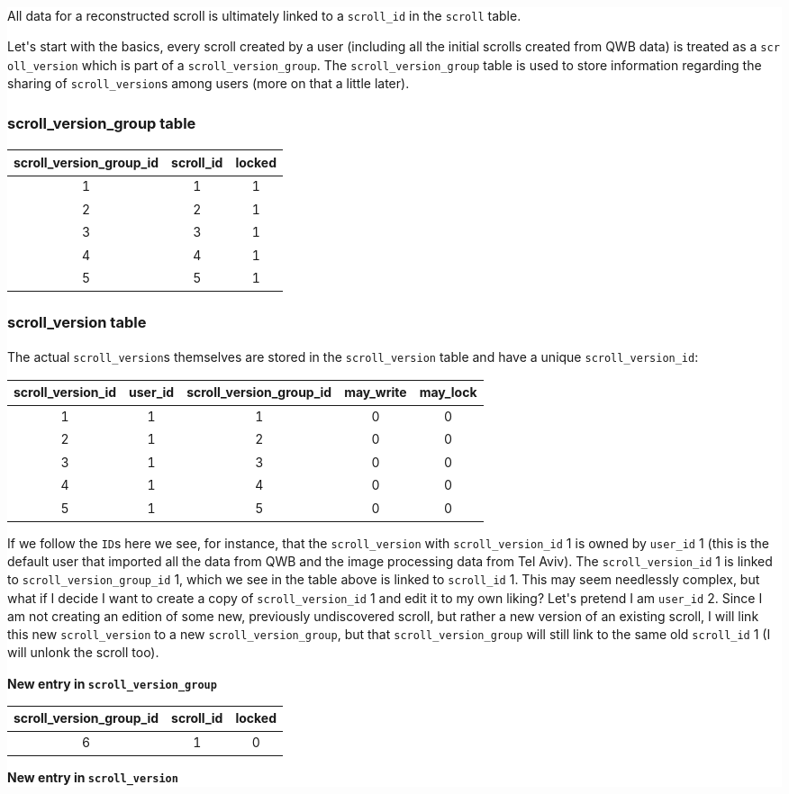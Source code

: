 All data for a reconstructed scroll is ultimately linked to a `scroll_id` in the `scroll` table.

Let's start with the basics, every scroll created by a user (including all the initial scrolls created from QWB data) is treated as a `scroll_version` which is part of a `scroll_version_group`.  The `scroll_version_group` table is used to store information regarding the sharing of `scroll_version`s among users (more on that a little later).

### scroll_version_group table

|scroll_version_group_id|scroll_id|locked|
|:--:|:--:|:--:|
|1|1|1|
|2|2|1|
|3|3|1|
|4|4|1|
|5|5|1|

### scroll_version table

The actual `scroll_version`s themselves are stored in the `scroll_version` table and have a unique `scroll_version_id`:

|scroll_version_id|user_id|scroll_version_group_id|may_write|may_lock|
|:--:|:--:|:--:|:--:|:--:|
|1|1|1|0|0|
|2|1|2|0|0|
|3|1|3|0|0|
|4|1|4|0|0|
|5|1|5|0|0|

If we follow the `ID`s here we see, for instance, that the `scroll_version` with `scroll_version_id` 1 is owned by `user_id` 1 (this is the default user that imported all the data from QWB and the image processing data from Tel Aviv).  The `scroll_version_id` 1 is linked to `scroll_version_group_id` 1, which we see in the table above is linked to `scroll_id` 1.  This may seem needlessly complex, but what if I decide I want to create a copy of `scroll_version_id` 1 and edit it to my own liking?  Let's pretend I am `user_id` 2.  Since I am not creating an edition of some new, previously undiscovered scroll, but rather a new version of an existing scroll, I will link this new `scroll_version` to a new `scroll_version_group`, but that `scroll_version_group` will still link to the same old `scroll_id` 1 (I will unlonk the scroll too).

__New entry in `scroll_version_group`__

|scroll_version_group_id|scroll_id|locked|
|:--:|:--:|:--:|
|6|1|0|

__New entry in `scroll_version`__
